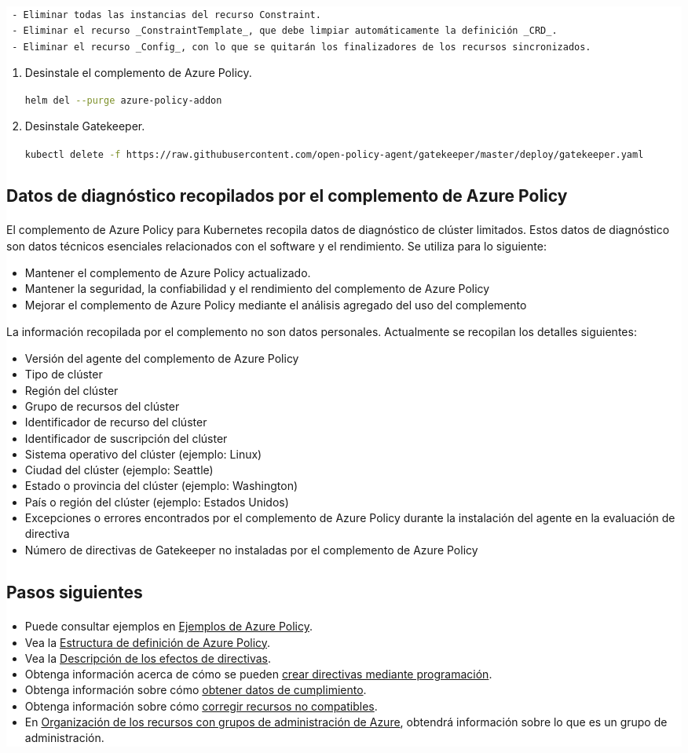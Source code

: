      - Eliminar todas las instancias del recurso Constraint.
     - Eliminar el recurso _ConstraintTemplate_, que debe limpiar automáticamente la definición _CRD_.
     - Eliminar el recurso _Config_, con lo que se quitarán los finalizadores de los recursos sincronizados.

  1. Desinstale el complemento de Azure Policy.
  
     ```bash
     helm del --purge azure-policy-addon
     ```

  1. Desinstale Gatekeeper.
  
     ```bash
     kubectl delete -f https://raw.githubusercontent.com/open-policy-agent/gatekeeper/master/deploy/gatekeeper.yaml
     ```

## <a name="diagnostic-data-collected-by-azure-policy-add-on"></a>Datos de diagnóstico recopilados por el complemento de Azure Policy

El complemento de Azure Policy para Kubernetes recopila datos de diagnóstico de clúster limitados. Estos datos de diagnóstico son datos técnicos esenciales relacionados con el software y el rendimiento. Se utiliza para lo siguiente:

- Mantener el complemento de Azure Policy actualizado.
- Mantener la seguridad, la confiabilidad y el rendimiento del complemento de Azure Policy
- Mejorar el complemento de Azure Policy mediante el análisis agregado del uso del complemento

La información recopilada por el complemento no son datos personales. Actualmente se recopilan los detalles siguientes:

- Versión del agente del complemento de Azure Policy
- Tipo de clúster
- Región del clúster
- Grupo de recursos del clúster
- Identificador de recurso del clúster
- Identificador de suscripción del clúster
- Sistema operativo del clúster (ejemplo: Linux)
- Ciudad del clúster (ejemplo: Seattle)
- Estado o provincia del clúster (ejemplo: Washington)
- País o región del clúster (ejemplo: Estados Unidos)
- Excepciones o errores encontrados por el complemento de Azure Policy durante la instalación del agente en la evaluación de directiva
- Número de directivas de Gatekeeper no instaladas por el complemento de Azure Policy

## <a name="next-steps"></a>Pasos siguientes

- Puede consultar ejemplos en [Ejemplos de Azure Policy](../samples/index.md).
- Vea la [Estructura de definición de Azure Policy](definition-structure.md).
- Vea la [Descripción de los efectos de directivas](effects.md).
- Obtenga información acerca de cómo se pueden [crear directivas mediante programación](../how-to/programmatically-create.md).
- Obtenga información sobre cómo [obtener datos de cumplimiento](../how-to/get-compliance-data.md).
- Obtenga información sobre cómo [corregir recursos no compatibles](../how-to/remediate-resources.md).
- En [Organización de los recursos con grupos de administración de Azure](../../management-groups/overview.md), obtendrá información sobre lo que es un grupo de administración.